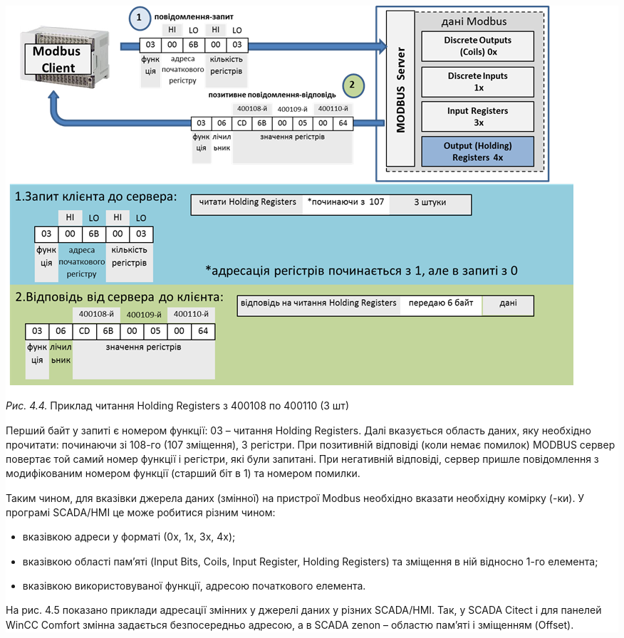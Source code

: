 <a href="media4/4_4.png" target="_blank"><img src="media4/4_4.png"/></a> 

*Рис. 4.4.* Приклад читання Holding Registers з 400108 по 400110 (3 шт)

Перший байт у запиті є номером функції: 03 – читання Holding Registers. Далі вказується область даних, яку необхідно прочитати: починаючи зі 108-го (107 зміщення), 3 регістри. При позитивній відповіді (коли немає помилок) MODBUS сервер повертає той самий номер функції і регістри, які були запитані. При негативній відповіді, сервер пришле повідомлення з модифікованим номером функції (старший біт в 1) та номером помилки. 

Таким чином, для вказівки джерела даних (змінної) на пристрої Modbus необхідно вказати необхідну комірку (-ки). У програмі SCADA/HMI це може робитися різним чином:

- вказівкою адреси у форматі (0x, 1x, 3x, 4x);

- вказівкою області пам’яті (Input Bits, Coils, Input Register, Holding Registers) та зміщення в ній відносно 1-го елемента;

- вказівкою використовуваної функції, адресою початкового елемента.  

На рис. 4.5 показано приклади адресації змінних у джерелі даних у різних SCADA/HMI. Так, у SCADA Citect і для панелей WinCC Comfort змінна задається безпосередньо адресою, а в SCADA zenon – областю пам’яті і зміщенням (Offset).   